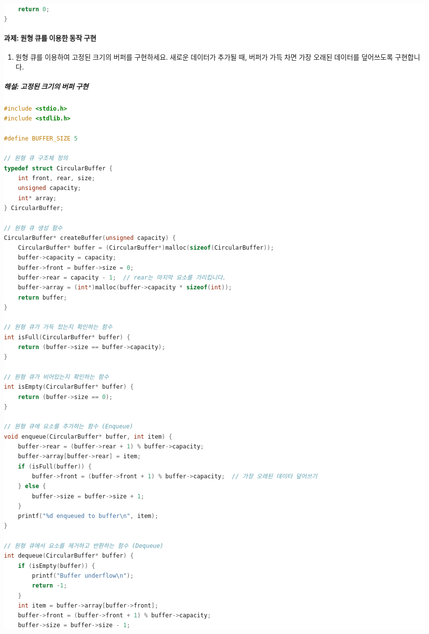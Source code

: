 ```c
    return 0;
}
```

#### 과제: 원형 큐를 이용한 동작 구현

1. 원형 큐를 이용하여 고정된 크기의 버퍼를 구현하세요. 새로운 데이터가 추가될 때, 버퍼가 가득 차면 가장 오래된 데이터를 덮어쓰도록 구현합니다.

##### 해설: 고정된 크기의 버퍼 구현

```c
#include <stdio.h>
#include <stdlib.h>

#define BUFFER_SIZE 5

// 원형 큐 구조체 정의
typedef struct CircularBuffer {
    int front, rear, size;
    unsigned capacity;
    int* array;
} CircularBuffer;

// 원형 큐 생성 함수
CircularBuffer* createBuffer(unsigned capacity) {
    CircularBuffer* buffer = (CircularBuffer*)malloc(sizeof(CircularBuffer));
    buffer->capacity = capacity;
    buffer->front = buffer->size = 0;
    buffer->rear = capacity - 1;  // rear는 마지막 요소를 가리킵니다.
    buffer->array = (int*)malloc(buffer->capacity * sizeof(int));
    return buffer;
}

// 원형 큐가 가득 찼는지 확인하는 함수
int isFull(CircularBuffer* buffer) {
    return (buffer->size == buffer->capacity);
}

// 원형 큐가 비어있는지 확인하는 함수
int isEmpty(CircularBuffer* buffer) {
    return (buffer->size == 0);
}

// 원형 큐에 요소를 추가하는 함수 (Enqueue)
void enqueue(CircularBuffer* buffer, int item) {
    buffer->rear = (buffer->rear + 1) % buffer->capacity;
    buffer->array[buffer->rear] = item;
    if (isFull(buffer)) {
        buffer->front = (buffer->front + 1) % buffer->capacity;  // 가장 오래된 데이터 덮어쓰기
    } else {
        buffer->size = buffer->size + 1;
    }
    printf("%d enqueued to buffer\n", item);
}

// 원형 큐에서 요소를 제거하고 반환하는 함수 (Dequeue)
int dequeue(CircularBuffer* buffer) {
    if (isEmpty(buffer)) {
        printf("Buffer underflow\n");
        return -1;
    }
    int item = buffer->array[buffer->front];
    buffer->front = (buffer->front + 1) % buffer->capacity;
    buffer->size = buffer->size - 1;
```